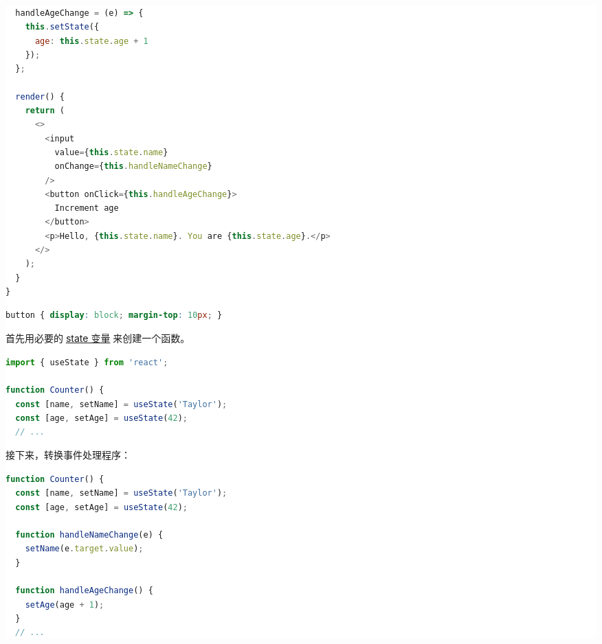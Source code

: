 ```js
  handleAgeChange = (e) => {
    this.setState({
      age: this.state.age + 1 
    });
  };

  render() {
    return (
      <>
        <input
          value={this.state.name}
          onChange={this.handleNameChange}
        />
        <button onClick={this.handleAgeChange}>
          Increment age
        </button>
        <p>Hello, {this.state.name}. You are {this.state.age}.</p>
      </>
    );
  }
}
```

```css
button { display: block; margin-top: 10px; }
```

</Sandpack>

首先用必要的 [state 变量](/reference/react/useState#adding-state-to-a-component) 来创建一个函数。

```js {4-5}
import { useState } from 'react';

function Counter() {
  const [name, setName] = useState('Taylor');
  const [age, setAge] = useState(42);
  // ...
```

接下来，转换事件处理程序：

```js {5-7,9-11}
function Counter() {
  const [name, setName] = useState('Taylor');
  const [age, setAge] = useState(42);

  function handleNameChange(e) {
    setName(e.target.value);
  }

  function handleAgeChange() {
    setAge(age + 1);
  }
  // ...
```
